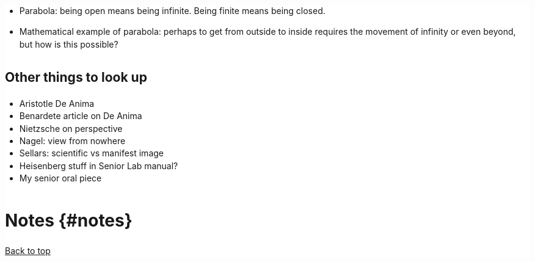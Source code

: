 - Parabola: being open means being infinite. Being finite
  means being closed.

- Mathematical example of parabola: perhaps to get from
  outside to inside requires the movement of infinity or
  even beyond, but how is this possible?

## Other things to look up
- Aristotle De Anima
- Benardete article on De Anima
- Nietzsche on perspective
- Nagel: view from nowhere
- Sellars: scientific vs manifest image
- Heisenberg stuff in Senior Lab manual?
- My senior oral piece

# Notes {#notes}

[Back to top](#top)

[^1]: "...it is the function of the philosopher to be able
to investigate all things. For if it is not the function of
the philosopher, who is it who will inquire whether Socrates
and Socrates seated are the same thing, or whether one thing
has one contrary, or what contrariety is, or how many
meanings it has? And similarly with all other such
questions." (Book IV, Part 2, *Metaphysics*)

[^2]: See, for example, the [Merriam Webster
entry](https://www.merriam-webster.com/dictionary/open) for
"open". 

[^3]: "Leontius, the son of Aglaion, was going up from the
Piraeus along the outside of the North Wall when he saw some
corpses lying at the executioners feet. He had an appetite
to look at them but at the same time he was disgusted and
turned away. For a time he struggled with himself and
covered his face, but, finally overpowered by the appetite,
he pushed his eyes wide open and rushed towards the corpses,
saying, 'Look for yourselves, you evil wretches, take your
fill of the beautiful sight.' (*Republic*, Book IV, 439e-440a)

[^4]: Schopenhauer reference: Fourfold Root (Hillebrand), 956/507;
Fourfold Root (Cambridge), 54. 

[^5]: "Consequently, the understanding had first to create
the objective world itself."
Schopenhauer, Arthur (2012-09-20). Schopenhauer: 
On the Fourfold Root of the Principle of Sufficient Reason and Other Writings: 4 (The Cambridge Edition of the Works of Schopenhauer) (p. 54). Cambridge University Press. Kindle Edition. 

[^6]: Schopenhauer, World as Will and Representation (Dover, Payne), 2.
